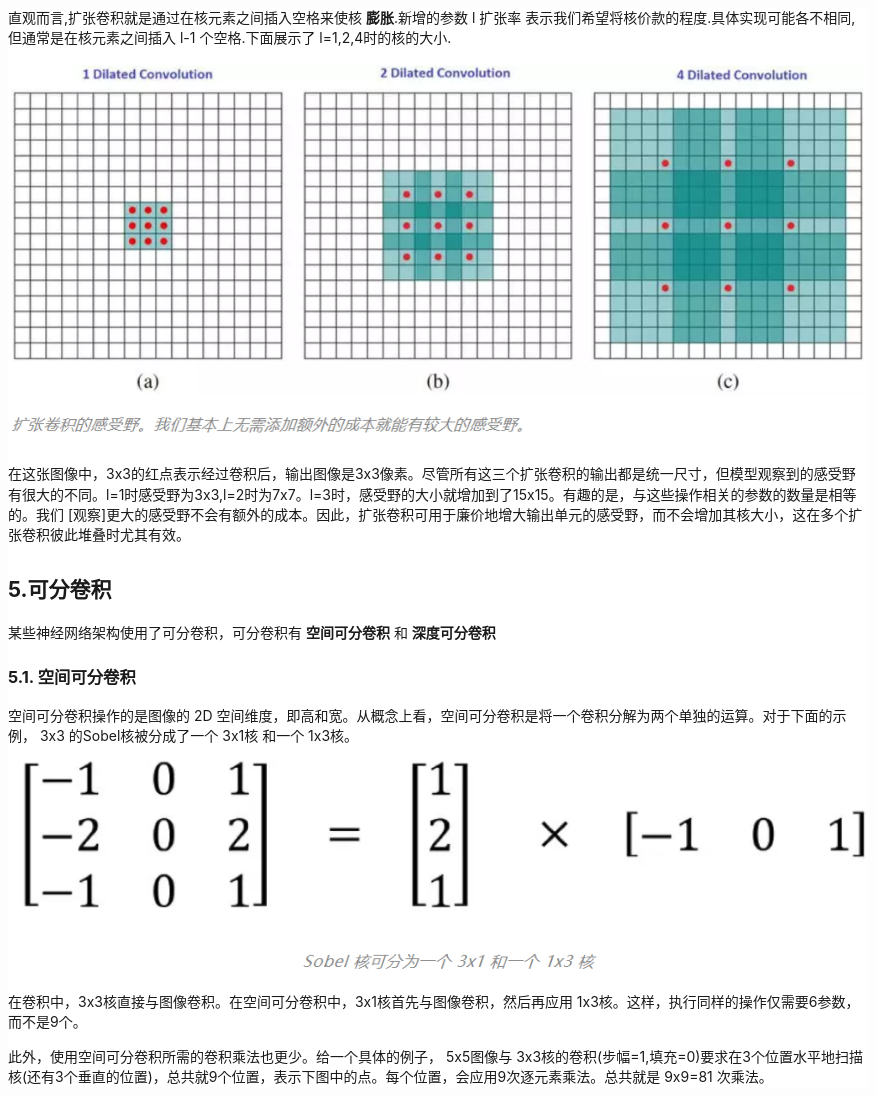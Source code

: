 直观而言,扩张卷积就是通过在核元素之间插入空格来使核 **膨胀**.新增的参数 l 扩张率 表示我们希望将核价款的程度.具体实现可能各不相同,但通常是在核元素之间插入 l-1 个空格.下面展示了 l=1,2,4时的核的大小.
![](picture/2019-09-30-16-56-21.png)

在这张图像中，3x3的红点表示经过卷积后，输出图像是3x3像素。尽管所有这三个扩张卷积的输出都是统一尺寸，但模型观察到的感受野有很大的不同。l=1时感受野为3x3,l=2时为7x7。l=3时，感受野的大小就增加到了15x15。有趣的是，与这些操作相关的参数的数量是相等的。我们 [观察]更大的感受野不会有额外的成本。因此，扩张卷积可用于廉价地增大输出单元的感受野，而不会增加其核大小，这在多个扩张卷积彼此堆叠时尤其有效。

## 5.可分卷积
某些神经网络架构使用了可分卷积，可分卷积有 **空间可分卷积** 和 **深度可分卷积**

### 5.1. 空间可分卷积

空间可分卷积操作的是图像的 2D 空间维度，即高和宽。从概念上看，空间可分卷积是将一个卷积分解为两个单独的运算。对于下面的示例， 3x3 的Sobel核被分成了一个 3x1核 和一个 1x3核。
![](picture/2019-10-08-10-06-22.png)

在卷积中，3x3核直接与图像卷积。在空间可分卷积中，3x1核首先与图像卷积，然后再应用 1x3核。这样，执行同样的操作仅需要6参数，而不是9个。

此外，使用空间可分卷积所需的卷积乘法也更少。给一个具体的例子， 5x5图像与 3x3核的卷积(步幅=1,填充=0)要求在3个位置水平地扫描核(还有3个垂直的位置)，总共就9个位置，表示下图中的点。每个位置，会应用9次逐元素乘法。总共就是 9x9=81 次乘法。